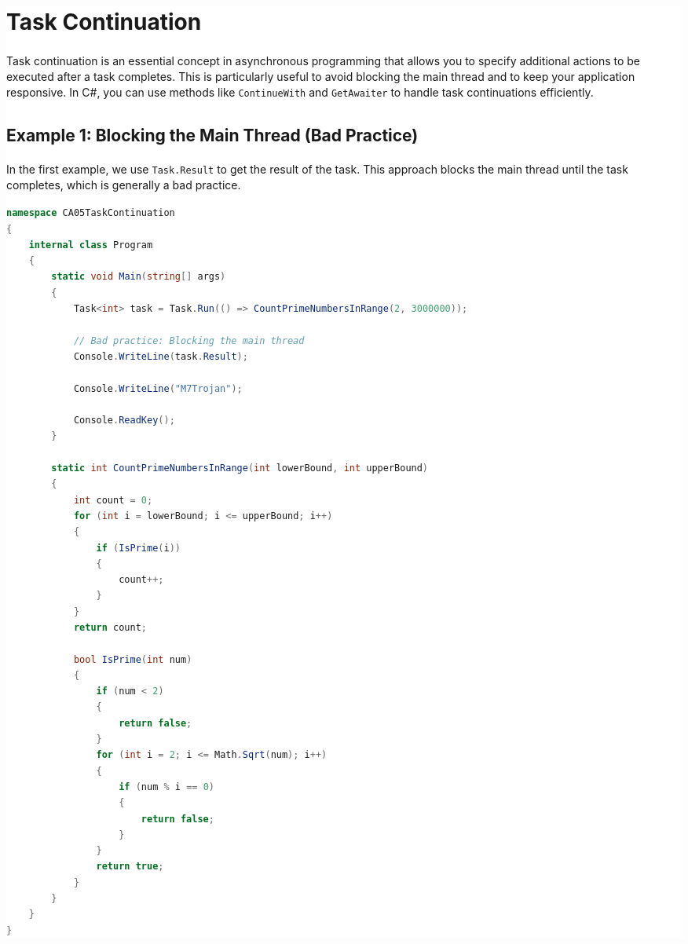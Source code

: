 # Task Continuation

Task continuation is an essential concept in asynchronous programming that allows you to specify additional actions to be executed after a task completes. This is particularly useful to avoid blocking the main thread and to keep your application responsive. In C#, you can use methods like `ContinueWith` and `GetAwaiter` to handle task continuations efficiently.

## Example 1: Blocking the Main Thread (Bad Practice)

In the first example, we use `Task.Result` to get the result of the task. This approach blocks the main thread until the task completes, which is generally a bad practice.

```csharp
namespace CA05TaskContinuation
{
    internal class Program
    {
        static void Main(string[] args)
        {
            Task<int> task = Task.Run(() => CountPrimeNumbersInRange(2, 3000000));

            // Bad practice: Blocking the main thread
            Console.WriteLine(task.Result);

            Console.WriteLine("M7Trojan");

            Console.ReadKey();
        }

        static int CountPrimeNumbersInRange(int lowerBound, int upperBound)
        {
            int count = 0;
            for (int i = lowerBound; i <= upperBound; i++)
            {
                if (IsPrime(i))
                {
                    count++;
                }
            }
            return count;

            bool IsPrime(int num)
            {
                if (num < 2)
                {
                    return false;
                }
                for (int i = 2; i <= Math.Sqrt(num); i++)
                {
                    if (num % i == 0)
                    {
                        return false;
                    }
                }
                return true;
            }
        }
    }
}
```
